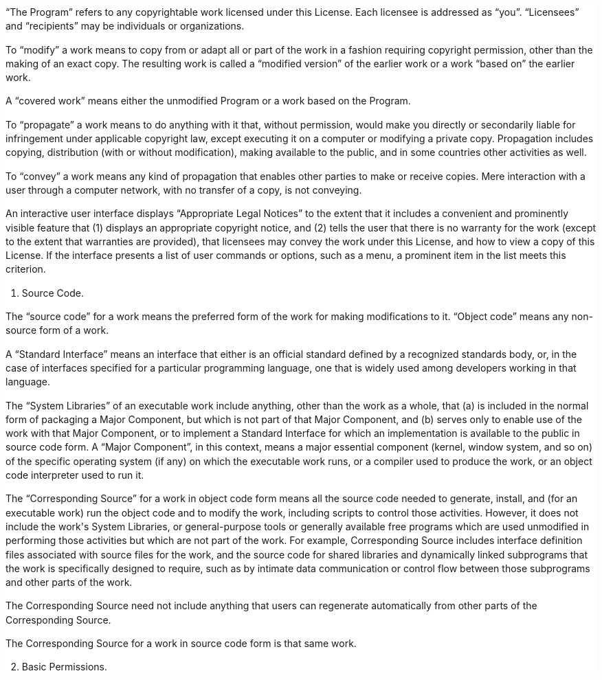 “The Program” refers to any copyrightable work licensed under this License. Each licensee is addressed as “you”. “Licensees” and “recipients” may be individuals or organizations.

To “modify” a work means to copy from or adapt all or part of the work in a fashion requiring copyright permission, other than the making of an exact copy. The resulting work is called a “modified version” of the earlier work or a work “based on” the earlier work.

A “covered work” means either the unmodified Program or a work based on the Program.

To “propagate” a work means to do anything with it that, without permission, would make you directly or secondarily liable for infringement under applicable copyright law, except executing it on a computer or modifying a private copy. Propagation includes copying, distribution (with or without modification), making available to the public, and in some countries other activities as well.

To “convey” a work means any kind of propagation that enables other parties to make or receive copies. Mere interaction with a user through a computer network, with no transfer of a copy, is not conveying.

An interactive user interface displays “Appropriate Legal Notices” to the extent that it includes a convenient and prominently visible feature that (1) displays an appropriate copyright notice, and (2) tells the user that there is no warranty for the work (except to the extent that warranties are provided), that licensees may convey the work under this License, and how to view a copy of this License. If the interface presents a list of user commands or options, such as a menu, a prominent item in the list meets this criterion.

1. Source Code.
   
The “source code” for a work means the preferred form of the work for making modifications to it. “Object code” means any non-source form of a work.

A “Standard Interface” means an interface that either is an official standard defined by a recognized standards body, or, in the case of interfaces specified for a particular programming language, one that is widely used among developers working in that language.

The “System Libraries” of an executable work include anything, other than the work as a whole, that (a) is included in the normal form of packaging a Major Component, but which is not part of that Major Component, and (b) serves only to enable use of the work with that Major Component, or to implement a Standard Interface for which an implementation is available to the public in source code form. A “Major Component”, in this context, means a major essential component (kernel, window system, and so on) of the specific operating system (if any) on which the executable work runs, or a compiler used to produce the work, or an object code interpreter used to run it.

The “Corresponding Source” for a work in object code form means all the source code needed to generate, install, and (for an executable work) run the object code and to modify the work, including scripts to control those activities. However, it does not include the work's System Libraries, or general-purpose tools or generally available free programs which are used unmodified in performing those activities but which are not part of the work. For example, Corresponding Source includes interface definition files associated with source files for the work, and the source code for shared libraries and dynamically linked subprograms that the work is specifically designed to require, such as by intimate data communication or control flow between those subprograms and other parts of the work.

The Corresponding Source need not include anything that users can regenerate automatically from other parts of the Corresponding Source.

The Corresponding Source for a work in source code form is that same work.

2. Basic Permissions.
   